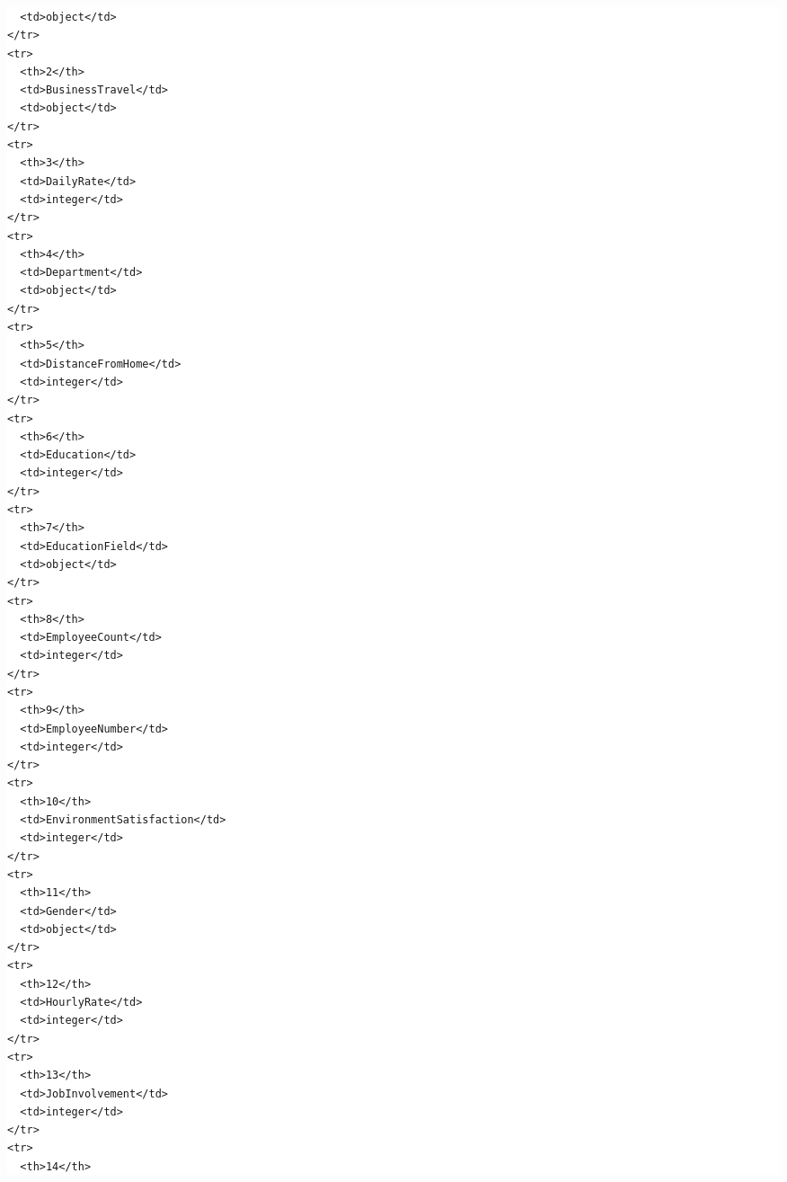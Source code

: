       <td>object</td>
    </tr>
    <tr>
      <th>2</th>
      <td>BusinessTravel</td>
      <td>object</td>
    </tr>
    <tr>
      <th>3</th>
      <td>DailyRate</td>
      <td>integer</td>
    </tr>
    <tr>
      <th>4</th>
      <td>Department</td>
      <td>object</td>
    </tr>
    <tr>
      <th>5</th>
      <td>DistanceFromHome</td>
      <td>integer</td>
    </tr>
    <tr>
      <th>6</th>
      <td>Education</td>
      <td>integer</td>
    </tr>
    <tr>
      <th>7</th>
      <td>EducationField</td>
      <td>object</td>
    </tr>
    <tr>
      <th>8</th>
      <td>EmployeeCount</td>
      <td>integer</td>
    </tr>
    <tr>
      <th>9</th>
      <td>EmployeeNumber</td>
      <td>integer</td>
    </tr>
    <tr>
      <th>10</th>
      <td>EnvironmentSatisfaction</td>
      <td>integer</td>
    </tr>
    <tr>
      <th>11</th>
      <td>Gender</td>
      <td>object</td>
    </tr>
    <tr>
      <th>12</th>
      <td>HourlyRate</td>
      <td>integer</td>
    </tr>
    <tr>
      <th>13</th>
      <td>JobInvolvement</td>
      <td>integer</td>
    </tr>
    <tr>
      <th>14</th>
